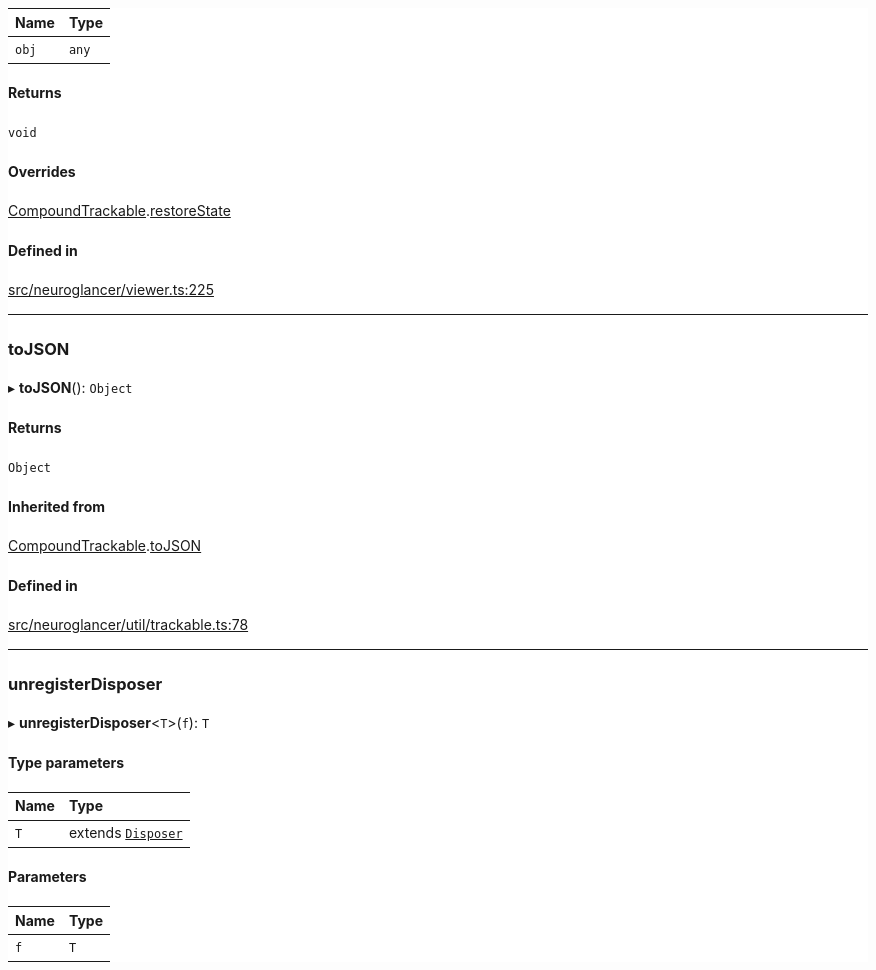 | Name | Type |
| :------ | :------ |
| `obj` | `any` |

#### Returns

`void`

#### Overrides

[CompoundTrackable](util_trackable.CompoundTrackable.md).[restoreState](util_trackable.CompoundTrackable.md#restorestate)

#### Defined in

[src/neuroglancer/viewer.ts:225](https://github.com/ActiveBrainAtlas2/neuroglancer/blob/1beb5d34/src/neuroglancer/viewer.ts#L225)

___

### toJSON

▸ **toJSON**(): `Object`

#### Returns

`Object`

#### Inherited from

[CompoundTrackable](util_trackable.CompoundTrackable.md).[toJSON](util_trackable.CompoundTrackable.md#tojson)

#### Defined in

[src/neuroglancer/util/trackable.ts:78](https://github.com/ActiveBrainAtlas2/neuroglancer/blob/1beb5d34/src/neuroglancer/util/trackable.ts#L78)

___

### unregisterDisposer

▸ **unregisterDisposer**<`T`\>(`f`): `T`

#### Type parameters

| Name | Type |
| :------ | :------ |
| `T` | extends [`Disposer`](../modules/util_disposable.md#disposer) |

#### Parameters

| Name | Type |
| :------ | :------ |
| `f` | `T` |
